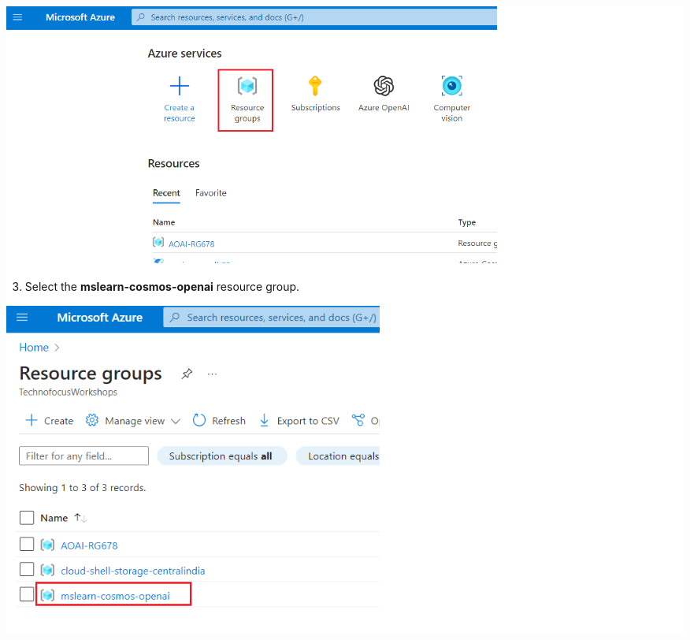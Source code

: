 <img src="./media/image10.png" style="width:6.49167in;height:3.4in" />

3.  Select the **mslearn-cosmos-openai** resource group.

<img src="./media/image11.png"
style="width:4.93333in;height:4.28333in" />
